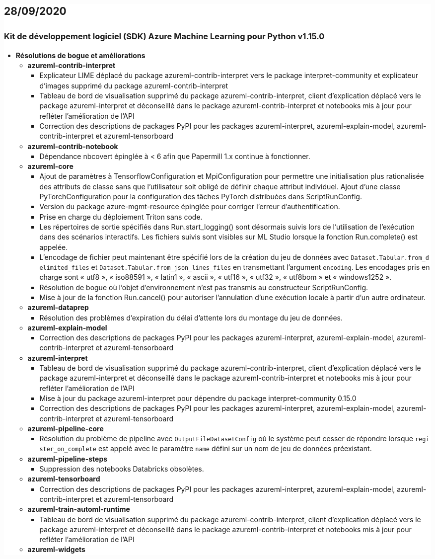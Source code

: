 
## <a name="2020-09-28"></a>28/09/2020

### <a name="azure-machine-learning-sdk-for-python-v1150"></a>Kit de développement logiciel (SDK) Azure Machine Learning pour Python v1.15.0
+ **Résolutions de bogue et améliorations**
  + **azureml-contrib-interpret**
    + Explicateur LIME déplacé du package azureml-contrib-interpret vers le package interpret-community et explicateur d’images supprimé du package azureml-contrib-interpret
    + Tableau de bord de visualisation supprimé du package azureml-contrib-interpret, client d’explication déplacé vers le package azureml-interpret et déconseillé dans le package azureml-contrib-interpret et notebooks mis à jour pour refléter l’amélioration de l’API
    + Correction des descriptions de packages PyPI pour les packages azureml-interpret, azureml-explain-model, azureml-contrib-interpret et azureml-tensorboard
  + **azureml-contrib-notebook**
    + Dépendance nbcovert épinglée à < 6 afin que Papermill 1.x continue à fonctionner.
  + **azureml-core**
    + Ajout de paramètres à TensorflowConfiguration et MpiConfiguration pour permettre une initialisation plus rationalisée des attributs de classe sans que l’utilisateur soit obligé de définir chaque attribut individuel. Ajout d’une classe PyTorchConfiguration pour la configuration des tâches PyTorch distribuées dans ScriptRunConfig.
    + Version du package azure-mgmt-resource épinglée pour corriger l’erreur d’authentification.
    + Prise en charge du déploiement Triton sans code.
    + Les répertoires de sortie spécifiés dans Run.start_logging() sont désormais suivis lors de l’utilisation de l’exécution dans des scénarios interactifs. Les fichiers suivis sont visibles sur ML Studio lorsque la fonction Run.complete() est appelée.
    + L’encodage de fichier peut maintenant être spécifié lors de la création du jeu de données avec `Dataset.Tabular.from_delimited_files` et `Dataset.Tabular.from_json_lines_files` en transmettant l’argument `encoding`. Les encodages pris en charge sont « utf8 », « iso88591 », « latin1 », « ascii », « utf16 », « utf32 », « utf8bom » et « windows1252 ».
    + Résolution de bogue où l’objet d’environnement n’est pas transmis au constructeur ScriptRunConfig.
    + Mise à jour de la fonction Run.cancel() pour autoriser l’annulation d’une exécution locale à partir d’un autre ordinateur.
  + **azureml-dataprep**
    +  Résolution des problèmes d’expiration du délai d’attente lors du montage du jeu de données.
  + **azureml-explain-model**
    + Correction des descriptions de packages PyPI pour les packages azureml-interpret, azureml-explain-model, azureml-contrib-interpret et azureml-tensorboard
  + **azureml-interpret**
    + Tableau de bord de visualisation supprimé du package azureml-contrib-interpret, client d’explication déplacé vers le package azureml-interpret et déconseillé dans le package azureml-contrib-interpret et notebooks mis à jour pour refléter l’amélioration de l’API
    + Mise à jour du package azureml-interpret pour dépendre du package interpret-community 0.15.0
    + Correction des descriptions de packages PyPI pour les packages azureml-interpret, azureml-explain-model, azureml-contrib-interpret et azureml-tensorboard
  + **azureml-pipeline-core**
    +  Résolution du problème de pipeline avec `OutputFileDatasetConfig` où le système peut cesser de répondre lorsque `register_on_complete` est appelé avec le paramètre `name` défini sur un nom de jeu de données préexistant.
  + **azureml-pipeline-steps**
    + Suppression des notebooks Databricks obsolètes.
  + **azureml-tensorboard**
    + Correction des descriptions de packages PyPI pour les packages azureml-interpret, azureml-explain-model, azureml-contrib-interpret et azureml-tensorboard
  + **azureml-train-automl-runtime**
    + Tableau de bord de visualisation supprimé du package azureml-contrib-interpret, client d’explication déplacé vers le package azureml-interpret et déconseillé dans le package azureml-contrib-interpret et notebooks mis à jour pour refléter l’amélioration de l’API
  + **azureml-widgets**
